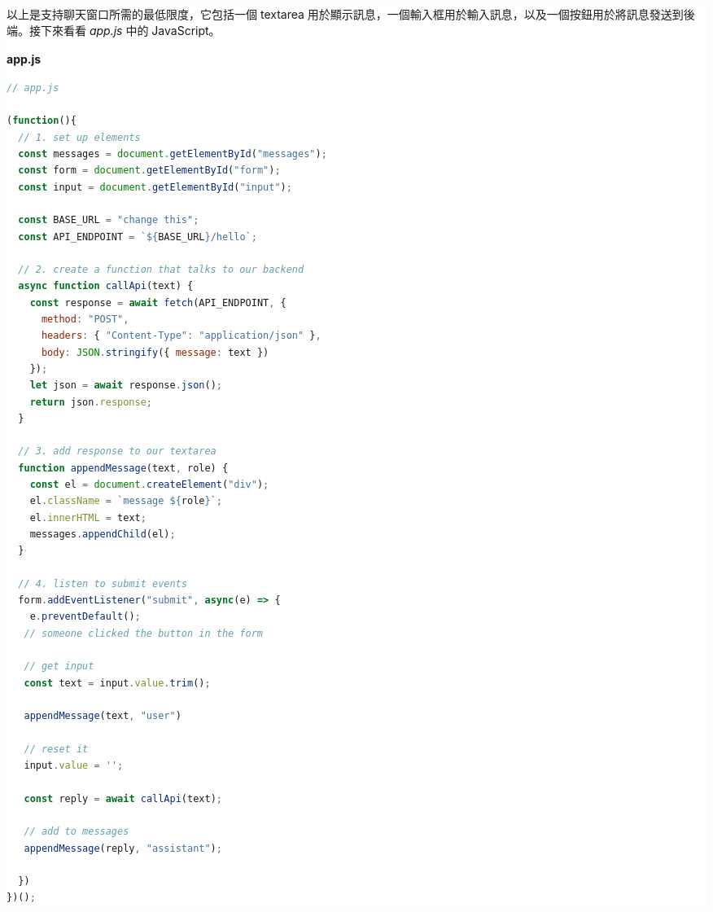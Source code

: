 以上是支持聊天窗口所需的最低限度，它包括一個 textarea 用於顯示訊息，一個輸入框用於輸入訊息，以及一個按鈕用於將訊息發送到後端。接下來看看 *app.js* 中的 JavaScript。

**app.js**

```js
// app.js

(function(){
  // 1. set up elements  
  const messages = document.getElementById("messages");
  const form = document.getElementById("form");
  const input = document.getElementById("input");

  const BASE_URL = "change this";
  const API_ENDPOINT = `${BASE_URL}/hello`;

  // 2. create a function that talks to our backend
  async function callApi(text) {
    const response = await fetch(API_ENDPOINT, {
      method: "POST",
      headers: { "Content-Type": "application/json" },
      body: JSON.stringify({ message: text })
    });
    let json = await response.json();
    return json.response;
  }

  // 3. add response to our textarea
  function appendMessage(text, role) {
    const el = document.createElement("div");
    el.className = `message ${role}`;
    el.innerHTML = text;
    messages.appendChild(el);
  }

  // 4. listen to submit events
  form.addEventListener("submit", async(e) => {
    e.preventDefault();
   // someone clicked the button in the form
   
   // get input
   const text = input.value.trim();

   appendMessage(text, "user")

   // reset it
   input.value = '';

   const reply = await callApi(text);

   // add to messages
   appendMessage(reply, "assistant");

  })
})();
```

